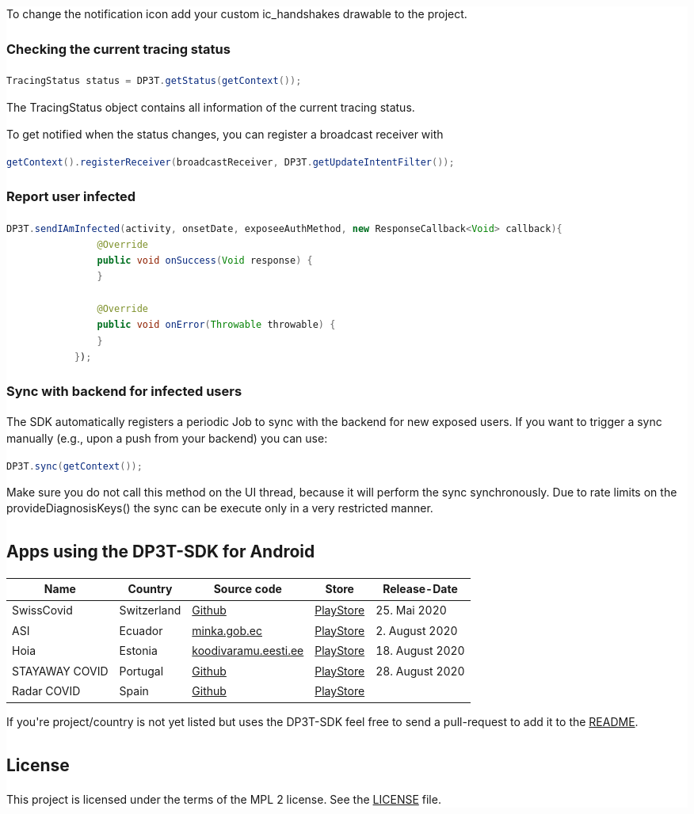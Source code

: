 ```xml
```
To change the notification icon add your custom ic_handshakes drawable to the project.

### Checking the current tracing status
```java
TracingStatus status = DP3T.getStatus(getContext());
```
The TracingStatus object contains all information of the current tracing status.

To get notified when the status changes, you can register a broadcast receiver with
```java
getContext().registerReceiver(broadcastReceiver, DP3T.getUpdateIntentFilter());
```

### Report user infected
```java
DP3T.sendIAmInfected(activity, onsetDate, exposeeAuthMethod, new ResponseCallback<Void> callback){
				@Override
				public void onSuccess(Void response) {
				}

				@Override
				public void onError(Throwable throwable) {
				}
			});
```

### Sync with backend for infected users
The SDK automatically registers a periodic Job to sync with the backend for new exposed users. If you want to trigger a sync manually (e.g., upon a push from your backend) you can use:
```java
DP3T.sync(getContext());
```
Make sure you do not call this method on the UI thread, because it will perform the sync synchronously.
Due to rate limits on the provideDiagnosisKeys() the sync can be execute only in a very restricted manner.

## Apps using the DP3T-SDK for Android
Name | Country | Source code | Store | Release-Date
---- | ----------- | ------------- | ------------- | -------------
SwissCovid | Switzerland | [Github](https://github.com/DP-3T/dp3t-app-android-ch) | [PlayStore](https://play.google.com/store/apps/details?id=ch.admin.bag.dp3t) | 25. Mai 2020
ASI | Ecuador | [minka.gob.ec](https://minka.gob.ec/asi-ecuador/android) | [PlayStore](https://play.google.com/store/apps/details?id=ec.gob.asi.android) | 2. August 2020
Hoia | Estonia | [koodivaramu.eesti.ee](https://koodivaramu.eesti.ee/tehik/hoia/dp3t-app-android) | [PlayStore](https://play.google.com/store/apps/details?id=ee.tehik.hoia) | 18. August 2020
STAYAWAY COVID | Portugal | [Github](https://github.com/stayawayinesctec/stayaway-app) | [PlayStore](https://play.google.com/store/apps/details?id=fct.inesctec.stayaway) | 28. August 2020
Radar COVID | Spain | [Github](https://github.com/RadarCOVID/radar-covid-android) | [PlayStore](https://play.google.com/store/apps/details?id=es.gob.radarcovid) |

If you're project/country is not yet listed but uses the DP3T-SDK feel free to send a pull-request to add it to the [README](README).

## License
This project is licensed under the terms of the MPL 2 license. See the [LICENSE](LICENSE) file.
